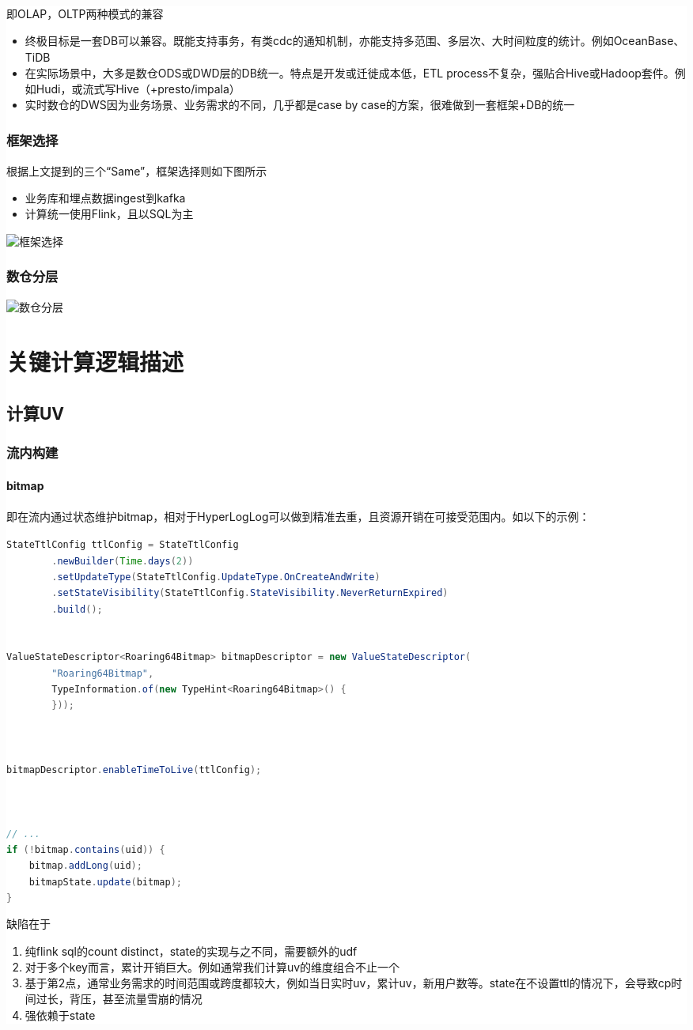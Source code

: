 即OLAP，OLTP两种模式的兼容

- 终极目标是一套DB可以兼容。既能支持事务，有类cdc的通知机制，亦能支持多范围、多层次、大时间粒度的统计。例如OceanBase、TiDB
- 在实际场景中，大多是数仓ODS或DWD层的DB统一。特点是开发或迁徙成本低，ETL process不复杂，强贴合Hive或Hadoop套件。例如Hudi，或流式写Hive（+presto/impala）
- 实时数仓的DWS因为业务场景、业务需求的不同，几乎都是case by case的方案，很难做到一套框架+DB的统一

### 框架选择

根据上文提到的三个“Same”，框架选择则如下图所示

- 业务库和埋点数据ingest到kafka
- 计算统一使用Flink，且以SQL为主

![框架选择](https://upload-images.jianshu.io/upload_images/13491351-f60a2d3a7216939c.png?imageMogr2/auto-orient/strip%7CimageView2/2/w/1240)

### 数仓分层
![数仓分层](https://upload-images.jianshu.io/upload_images/13491351-56beb7350a7a33f0.png?imageMogr2/auto-orient/strip%7CimageView2/2/w/1240)


# 关键计算逻辑描述

## 计算UV
### 流内构建

#### bitmap
即在流内通过状态维护bitmap，相对于HyperLogLog可以做到精准去重，且资源开销在可接受范围内。如以下的示例：

```java
StateTtlConfig ttlConfig = StateTtlConfig
        .newBuilder(Time.days(2))
        .setUpdateType(StateTtlConfig.UpdateType.OnCreateAndWrite)
        .setStateVisibility(StateTtlConfig.StateVisibility.NeverReturnExpired)
        .build();
 
 
ValueStateDescriptor<Roaring64Bitmap> bitmapDescriptor = new ValueStateDescriptor(
        "Roaring64Bitmap",
        TypeInformation.of(new TypeHint<Roaring64Bitmap>() {
        }));
 
 
 
bitmapDescriptor.enableTimeToLive(ttlConfig);
 
 
 
// ...
if (!bitmap.contains(uid)) {
    bitmap.addLong(uid);
    bitmapState.update(bitmap);
}
```
缺陷在于
1. 纯flink sql的count distinct，state的实现与之不同，需要额外的udf
2. 对于多个key而言，累计开销巨大。例如通常我们计算uv的维度组合不止一个
3. 基于第2点，通常业务需求的时间范围或跨度都较大，例如当日实时uv，累计uv，新用户数等。state在不设置ttl的情况下，会导致cp时间过长，背压，甚至流量雪崩的情况
3. 强依赖于state
